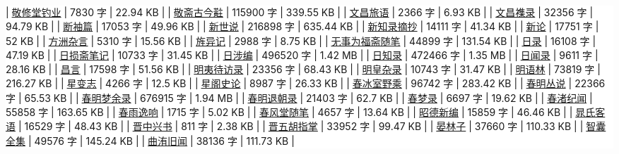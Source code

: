 | [敬修堂钓业](子藏/笔记/敬修堂钓业.md) | 7830 字 | 22.94 KB |
| [敬斋古今黈](子藏/笔记/敬斋古今黈.md) | 115900 字 | 339.55 KB |
| [文昌旅语](子藏/笔记/文昌旅语.md) | 2366 字 | 6.93 KB |
| [文昌襍录](子藏/笔记/文昌襍录.md) | 32356 字 | 94.79 KB |
| [断袖篇](子藏/笔记/断袖篇.md) | 17053 字 | 49.96 KB |
| [新世说](子藏/笔记/新世说.md) | 216898 字 | 635.44 KB |
| [新知录摘抄](子藏/笔记/新知录摘抄.md) | 14111 字 | 41.34 KB |
| [新论](子藏/笔记/新论.md) | 17751 字 | 52 KB |
| [方洲杂言](子藏/笔记/方洲杂言.md) | 5310 字 | 15.56 KB |
| [旌异记](子藏/笔记/旌异记.md) | 2988 字 | 8.75 KB |
| [无事为福斋随笔](子藏/笔记/无事为福斋随笔.md) | 44899 字 | 131.54 KB |
| [日录](子藏/笔记/日录.md) | 16108 字 | 47.19 KB |
| [日损斋笔记](子藏/笔记/日损斋笔记.md) | 10733 字 | 31.45 KB |
| [日涉编](子藏/笔记/日涉编.md) | 496520 字 | 1.42 MB |
| [日知录](子藏/笔记/日知录.md) | 472466 字 | 1.35 MB |
| [日闻录](子藏/笔记/日闻录.md) | 9611 字 | 28.16 KB |
| [昌言](子藏/笔记/昌言.md) | 17598 字 | 51.56 KB |
| [明夷待访录](子藏/笔记/明夷待访录.md) | 23356 字 | 68.43 KB |
| [明皇杂录](子藏/笔记/明皇杂录.md) | 10743 字 | 31.47 KB |
| [明语林](子藏/笔记/明语林.md) | 73819 字 | 216.27 KB |
| [星变志](子藏/笔记/星变志.md) | 4266 字 | 12.5 KB |
| [星阁史论](子藏/笔记/星阁史论.md) | 8987 字 | 26.33 KB |
| [春冰室野乘](子藏/笔记/春冰室野乘.md) | 96742 字 | 283.42 KB |
| [春明丛说](子藏/笔记/春明丛说.md) | 22366 字 | 65.53 KB |
| [春明梦余录](子藏/笔记/春明梦余录.md) | 676915 字 | 1.94 MB |
| [春明退朝录](子藏/笔记/春明退朝录.md) | 21403 字 | 62.7 KB |
| [春梦录](子藏/笔记/春梦录.md) | 6697 字 | 19.62 KB |
| [春渚纪闻](子藏/笔记/春渚纪闻.md) | 55858 字 | 163.65 KB |
| [春雨逸响](子藏/笔记/春雨逸响.md) | 1715 字 | 5.02 KB |
| [春风堂随笔](子藏/笔记/春风堂随笔.md) | 4657 字 | 13.64 KB |
| [昭德新编](子藏/笔记/昭德新编.md) | 15859 字 | 46.46 KB |
| [晁氏客语](子藏/笔记/晁氏客语.md) | 16529 字 | 48.43 KB |
| [晋中兴书](子藏/笔记/晋中兴书.md) | 811 字 | 2.38 KB |
| [晋五胡指掌](子藏/笔记/晋五胡指掌.md) | 33952 字 | 99.47 KB |
| [晏林子](子藏/笔记/晏林子.md) | 37660 字 | 110.33 KB |
| [智囊全集](子藏/笔记/智囊全集.md) | 49576 字 | 145.24 KB |
| [曲洧旧闻](子藏/笔记/曲洧旧闻.md) | 38136 字 | 111.73 KB |